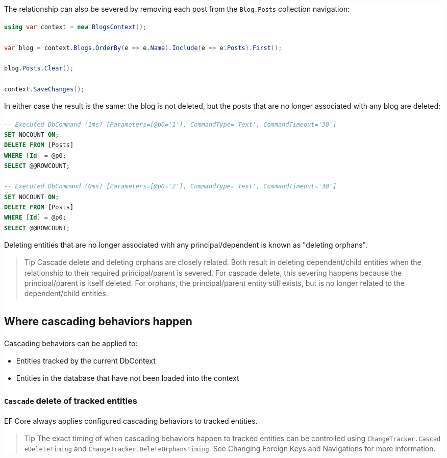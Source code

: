 The relationship can also be severed by removing each post from the ```Blog.Posts``` collection navigation:

```csharp
using var context = new BlogsContext();

var blog = context.Blogs.OrderBy(e => e.Name).Include(e => e.Posts).First();

blog.Posts.Clear();

context.SaveChanges();
```

In either case the result is the same: the blog is not deleted, but the posts that are no longer associated with any blog are deleted:

```sql
-- Executed DbCommand (1ms) [Parameters=[@p0='1'], CommandType='Text', CommandTimeout='30']
SET NOCOUNT ON;
DELETE FROM [Posts]
WHERE [Id] = @p0;
SELECT @@ROWCOUNT;

-- Executed DbCommand (0ms) [Parameters=[@p0='2'], CommandType='Text', CommandTimeout='30']
SET NOCOUNT ON;
DELETE FROM [Posts]
WHERE [Id] = @p0;
SELECT @@ROWCOUNT;
```

Deleting entities that are no longer associated with any principal/dependent is known as "deleting orphans".

> Tip
Cascade delete and deleting orphans are closely related. Both result in deleting dependent/child entities when the relationship to their required principal/parent is severed. For cascade delete, this severing happens because the principal/parent is itself deleted. For orphans, the principal/parent entity still exists, but is no longer related to the dependent/child entities.

## Where cascading behaviors happen

Cascading behaviors can be applied to:

- Entities tracked by the current DbContext

- Entities in the database that have not been loaded into the context

### ```Cascade``` delete of tracked entities

EF Core always applies configured cascading behaviors to tracked entities.

> Tip
The exact timing of when cascading behaviors happen to tracked entities can be controlled using ```ChangeTracker.CascadeDeleteTiming``` and ```ChangeTracker.DeleteOrphansTiming```. See Changing Foreign Keys and Navigations for more information.
